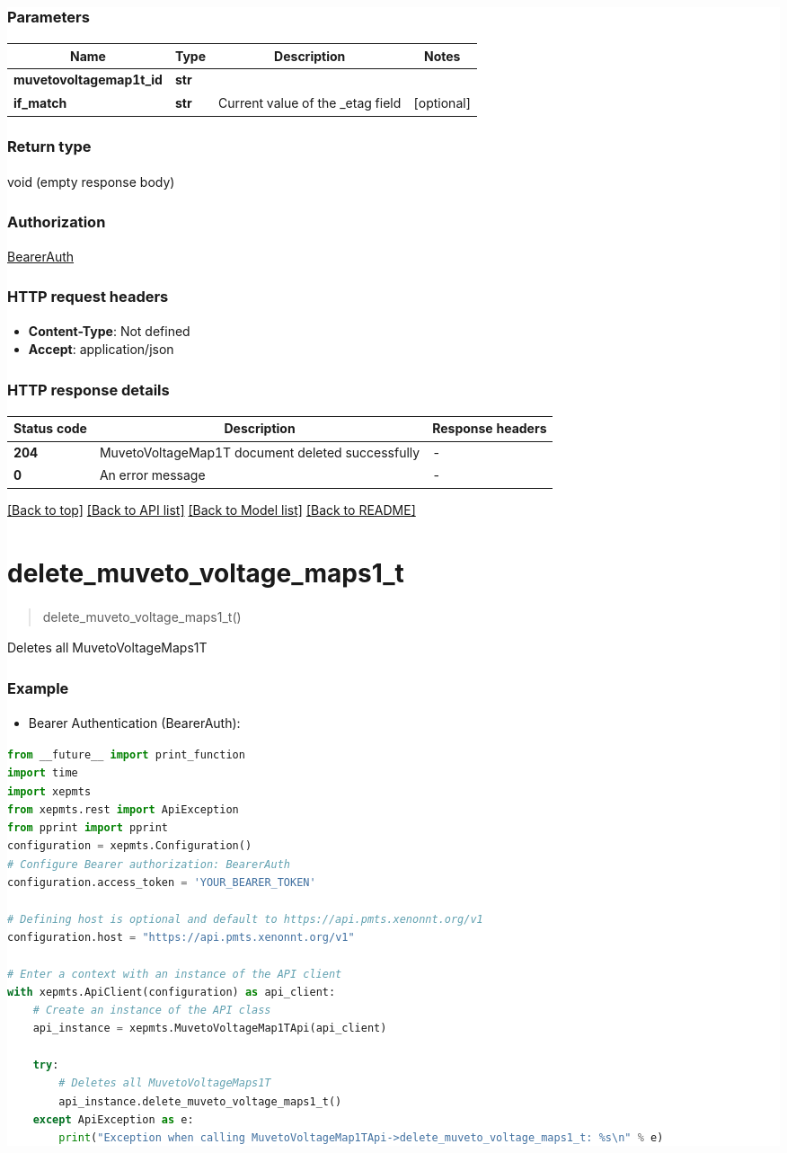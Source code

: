 ### Parameters

Name | Type | Description  | Notes
------------- | ------------- | ------------- | -------------
 **muvetovoltagemap1t_id** | **str**|  | 
 **if_match** | **str**| Current value of the _etag field | [optional] 

### Return type

void (empty response body)

### Authorization

[BearerAuth](../README.md#BearerAuth)

### HTTP request headers

 - **Content-Type**: Not defined
 - **Accept**: application/json

### HTTP response details
| Status code | Description | Response headers |
|-------------|-------------|------------------|
**204** | MuvetoVoltageMap1T document deleted successfully |  -  |
**0** | An error message |  -  |

[[Back to top]](#) [[Back to API list]](../README.md#documentation-for-api-endpoints) [[Back to Model list]](../README.md#documentation-for-models) [[Back to README]](../README.md)

# **delete_muveto_voltage_maps1_t**
> delete_muveto_voltage_maps1_t()

Deletes all MuvetoVoltageMaps1T

### Example

* Bearer Authentication (BearerAuth):
```python
from __future__ import print_function
import time
import xepmts
from xepmts.rest import ApiException
from pprint import pprint
configuration = xepmts.Configuration()
# Configure Bearer authorization: BearerAuth
configuration.access_token = 'YOUR_BEARER_TOKEN'

# Defining host is optional and default to https://api.pmts.xenonnt.org/v1
configuration.host = "https://api.pmts.xenonnt.org/v1"

# Enter a context with an instance of the API client
with xepmts.ApiClient(configuration) as api_client:
    # Create an instance of the API class
    api_instance = xepmts.MuvetoVoltageMap1TApi(api_client)
    
    try:
        # Deletes all MuvetoVoltageMaps1T
        api_instance.delete_muveto_voltage_maps1_t()
    except ApiException as e:
        print("Exception when calling MuvetoVoltageMap1TApi->delete_muveto_voltage_maps1_t: %s\n" % e)
```
